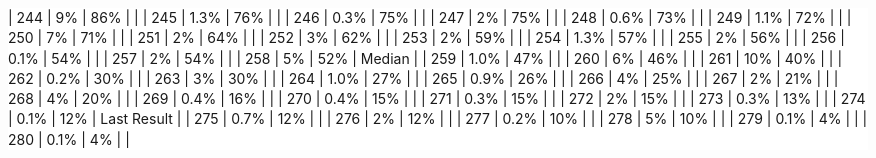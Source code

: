 | 244 | 9% | 86% |  |
| 245 | 1.3% | 76% |  |
| 246 | 0.3% | 75% |  |
| 247 | 2% | 75% |  |
| 248 | 0.6% | 73% |  |
| 249 | 1.1% | 72% |  |
| 250 | 7% | 71% |  |
| 251 | 2% | 64% |  |
| 252 | 3% | 62% |  |
| 253 | 2% | 59% |  |
| 254 | 1.3% | 57% |  |
| 255 | 2% | 56% |  |
| 256 | 0.1% | 54% |  |
| 257 | 2% | 54% |  |
| 258 | 5% | 52% | Median |
| 259 | 1.0% | 47% |  |
| 260 | 6% | 46% |  |
| 261 | 10% | 40% |  |
| 262 | 0.2% | 30% |  |
| 263 | 3% | 30% |  |
| 264 | 1.0% | 27% |  |
| 265 | 0.9% | 26% |  |
| 266 | 4% | 25% |  |
| 267 | 2% | 21% |  |
| 268 | 4% | 20% |  |
| 269 | 0.4% | 16% |  |
| 270 | 0.4% | 15% |  |
| 271 | 0.3% | 15% |  |
| 272 | 2% | 15% |  |
| 273 | 0.3% | 13% |  |
| 274 | 0.1% | 12% | Last Result |
| 275 | 0.7% | 12% |  |
| 276 | 2% | 12% |  |
| 277 | 0.2% | 10% |  |
| 278 | 5% | 10% |  |
| 279 | 0.1% | 4% |  |
| 280 | 0.1% | 4% |  |